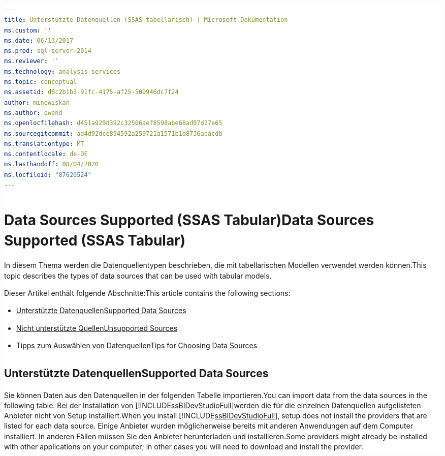 ```yaml
---
title: Unterstützte Datenquellen (SSAS-tabellarisch) | Microsoft-Dokumentation
ms.custom: ''
ms.date: 06/13/2017
ms.prod: sql-server-2014
ms.reviewer: ''
ms.technology: analysis-services
ms.topic: conceptual
ms.assetid: d6c2b1b3-91fc-4175-af25-509946dc7f24
author: minewiskan
ms.author: owend
ms.openlocfilehash: d451a929d392c32506aef8598abe68ad07d27e65
ms.sourcegitcommit: ad4d92dce894592a259721a1571b1d8736abacdb
ms.translationtype: MT
ms.contentlocale: de-DE
ms.lasthandoff: 08/04/2020
ms.locfileid: "87620524"
---
```

# <a name="data-sources-supported-ssas-tabular"></a><span data-ttu-id="c41f0-102">Data Sources Supported (SSAS Tabular)</span><span class="sxs-lookup"><span data-stu-id="c41f0-102">Data Sources Supported (SSAS Tabular)</span></span>
  <span data-ttu-id="c41f0-103">In diesem Thema werden die Datenquellentypen beschrieben, die mit tabellarischen Modellen verwendet werden können.</span><span class="sxs-lookup"><span data-stu-id="c41f0-103">This topic describes the types of data sources that can be used with tabular models.</span></span>  
  
 <span data-ttu-id="c41f0-104">Dieser Artikel enthält folgende Abschnitte:</span><span class="sxs-lookup"><span data-stu-id="c41f0-104">This article contains the following sections:</span></span>  
  
-   [<span data-ttu-id="c41f0-105">Unterstützte Datenquellen</span><span class="sxs-lookup"><span data-stu-id="c41f0-105">Supported Data Sources</span></span>](#bkmk_supported_ds)  
  
-   [<span data-ttu-id="c41f0-106">Nicht unterstützte Quellen</span><span class="sxs-lookup"><span data-stu-id="c41f0-106">Unsupported Sources</span></span>](#bkmk_unsupported_ds)  
  
-   [<span data-ttu-id="c41f0-107">Tipps zum Auswählen von Datenquellen</span><span class="sxs-lookup"><span data-stu-id="c41f0-107">Tips for Choosing Data Sources</span></span>](#bkmk_tips)  
  
##  <a name="supported-data-sources"></a><a name="bkmk_supported_ds"></a><span data-ttu-id="c41f0-108">Unterstützte Datenquellen</span><span class="sxs-lookup"><span data-stu-id="c41f0-108">Supported Data Sources</span></span>  
 <span data-ttu-id="c41f0-109">Sie können Daten aus den Datenquellen in der folgenden Tabelle importieren.</span><span class="sxs-lookup"><span data-stu-id="c41f0-109">You can import data from the data sources in the following table.</span></span> <span data-ttu-id="c41f0-110">Bei der Installation von [!INCLUDE[ssBIDevStudioFull](../../includes/ssbidevstudiofull-md.md)]werden die für die einzelnen Datenquellen aufgelisteten Anbieter nicht von Setup installiert.</span><span class="sxs-lookup"><span data-stu-id="c41f0-110">When you install [!INCLUDE[ssBIDevStudioFull](../../includes/ssbidevstudiofull-md.md)], setup does not install the providers that are listed for each data source.</span></span> <span data-ttu-id="c41f0-111">Einige Anbieter wurden möglicherweise bereits mit anderen Anwendungen auf dem Computer installiert. In anderen Fällen müssen Sie den Anbieter herunterladen und installieren.</span><span class="sxs-lookup"><span data-stu-id="c41f0-111">Some providers might already be installed with other applications on your computer; in other cases you will need to download and install the provider.</span></span>  
  